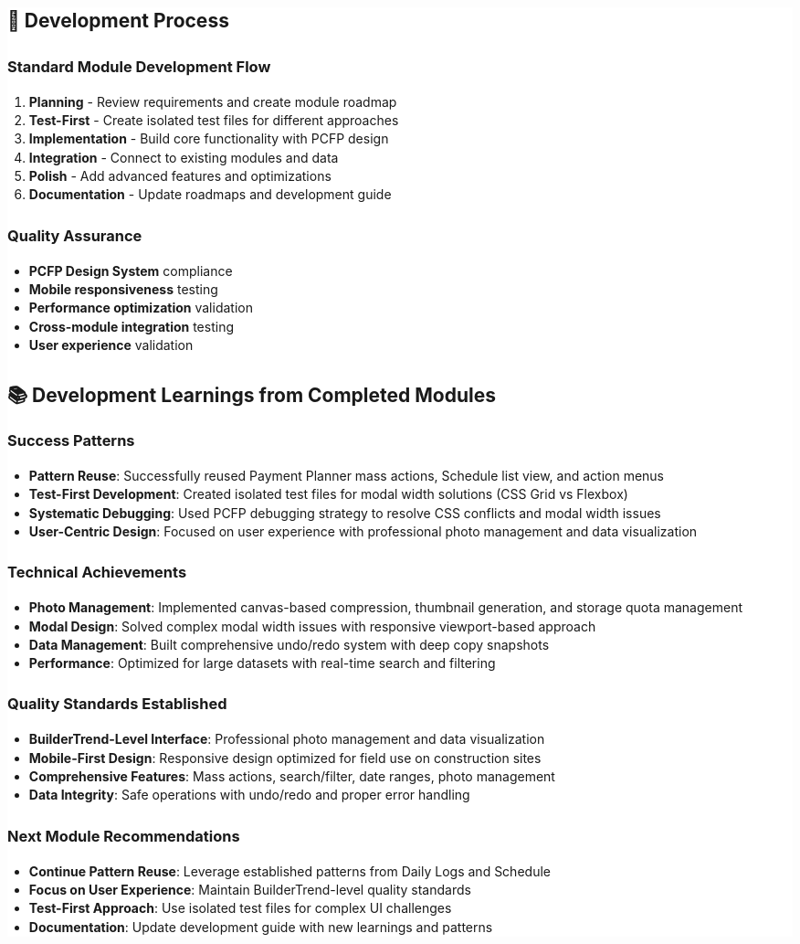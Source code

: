 ## 🔧 Development Process

### **Standard Module Development Flow**
1. **Planning** - Review requirements and create module roadmap
2. **Test-First** - Create isolated test files for different approaches
3. **Implementation** - Build core functionality with PCFP design
4. **Integration** - Connect to existing modules and data
5. **Polish** - Add advanced features and optimizations
6. **Documentation** - Update roadmaps and development guide

### **Quality Assurance**
- **PCFP Design System** compliance
- **Mobile responsiveness** testing
- **Performance optimization** validation
- **Cross-module integration** testing
- **User experience** validation

## 📚 Development Learnings from Completed Modules

### **Success Patterns**
- **Pattern Reuse**: Successfully reused Payment Planner mass actions, Schedule list view, and action menus
- **Test-First Development**: Created isolated test files for modal width solutions (CSS Grid vs Flexbox)
- **Systematic Debugging**: Used PCFP debugging strategy to resolve CSS conflicts and modal width issues
- **User-Centric Design**: Focused on user experience with professional photo management and data visualization

### **Technical Achievements**
- **Photo Management**: Implemented canvas-based compression, thumbnail generation, and storage quota management
- **Modal Design**: Solved complex modal width issues with responsive viewport-based approach
- **Data Management**: Built comprehensive undo/redo system with deep copy snapshots
- **Performance**: Optimized for large datasets with real-time search and filtering

### **Quality Standards Established**
- **BuilderTrend-Level Interface**: Professional photo management and data visualization
- **Mobile-First Design**: Responsive design optimized for field use on construction sites
- **Comprehensive Features**: Mass actions, search/filter, date ranges, photo management
- **Data Integrity**: Safe operations with undo/redo and proper error handling

### **Next Module Recommendations**
- **Continue Pattern Reuse**: Leverage established patterns from Daily Logs and Schedule
- **Focus on User Experience**: Maintain BuilderTrend-level quality standards
- **Test-First Approach**: Use isolated test files for complex UI challenges
- **Documentation**: Update development guide with new learnings and patterns
